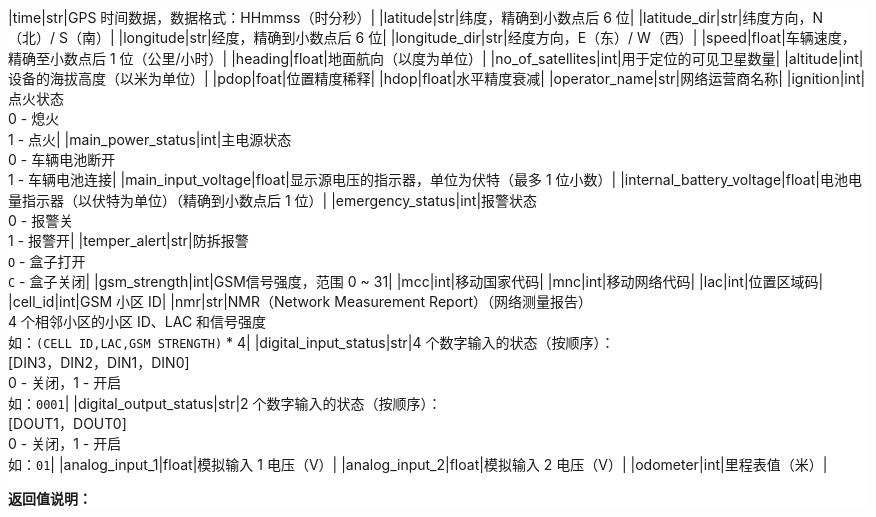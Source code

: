 |time|str|GPS 时间数据，数据格式：HHmmss（时分秒）|
|latitude|str|纬度，精确到小数点后 6 位|
|latitude_dir|str|纬度方向，N（北）/ S（南）|
|longitude|str|经度，精确到小数点后 6 位|
|longitude_dir|str|经度方向，E（东）/ W（西）|
|speed|float|车辆速度，精确至小数点后 1 位（公里/小时）|
|heading|float|地面航向（以度为单位）|
|no_of_satellites|int|用于定位的可见卫星数量|
|altitude|int|设备的海拔高度（以米为单位）|
|pdop|foat|位置精度稀释|
|hdop|float|水平精度衰减|
|operator_name|str|网络运营商名称|
|ignition|int|点火状态<br>0 - 熄火<br>1 - 点火|
|main_power_status|int|主电源状态<br>0 - 车辆电池断开<br>1 - 车辆电池连接|
|main_input_voltage|float|显示源电压的指示器，单位为伏特（最多 1 位小数）|
|internal_battery_voltage|float|电池电量指示器（以伏特为单位）（精确到小数点后 1 位）|
|emergency_status|int|报警状态<br>0 - 报警关<br>1 - 报警开|
|temper_alert|str|防拆报警<br>`O` - 盒子打开<br>`C` - 盒子关闭|
|gsm_strength|int|GSM信号强度，范围 0 ~ 31|
|mcc|int|移动国家代码|
|mnc|int|移动网络代码|
|lac|int|位置区域码|
|cell_id|int|GSM 小区 ID|
|nmr|str|NMR（Network Measurement Report）（网络测量报告）<br>4 个相邻小区的小区 ID、LAC 和信号强度<br>如：`(CELL ID,LAC,GSM STRENGTH)` * 4|
|digital_input_status|str|4 个数字输入的状态（按顺序）：<br>[DIN3，DIN2，DIN1，DIN0]<br>0 - 关闭，1 - 开启<br>如：`0001`|
|digital_output_status|str|2 个数字输入的状态（按顺序）：<br>[DOUT1，DOUT0]<br>0 - 关闭，1 - 开启<br>如：`01`|
|analog_input_1|float|模拟输入 1 电压（V）|
|analog_input_2|float|模拟输入 2 电压（V）|
|odometer|int|里程表值（米）|

**返回值说明：**
